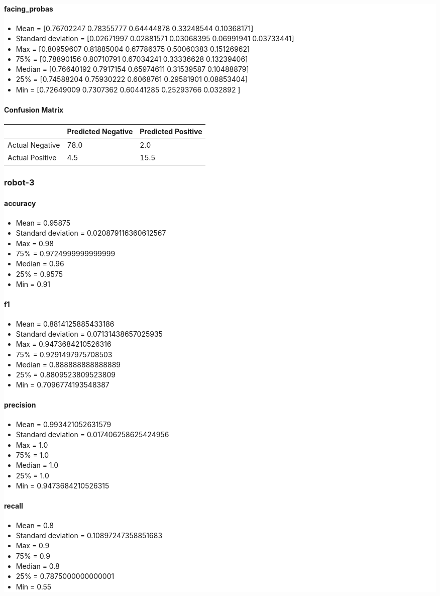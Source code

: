 #### facing_probas
- Mean = [0.76702247 0.78355777 0.64444878 0.33248544 0.10368171]
- Standard deviation = [0.02671997 0.02881571 0.03068395 0.06991941 0.03733441]
- Max = [0.80959607 0.81885004 0.67786375 0.50060383 0.15126962]
- 75% = [0.78890156 0.80710791 0.67034241 0.33336628 0.13239406]
- Median = [0.76640192 0.7917154  0.65974611 0.31539587 0.10488879]
- 25% = [0.74588204 0.75930222 0.6068761  0.29581901 0.08853404]
- Min = [0.72649009 0.7307362  0.60441285 0.25293766 0.032892  ]

#### Confusion Matrix
|  | Predicted Negative | Predicted Positive |
| --- | --- | --- |
| Actual Negative | 78.0 | 2.0 |
| Actual Positive | 4.5 | 15.5 |

### robot-3
#### accuracy
- Mean = 0.95875
- Standard deviation = 0.020879116360612567
- Max = 0.98
- 75% = 0.9724999999999999
- Median = 0.96
- 25% = 0.9575
- Min = 0.91

#### f1
- Mean = 0.8814125885433186
- Standard deviation = 0.07131438657025935
- Max = 0.9473684210526316
- 75% = 0.9291497975708503
- Median = 0.888888888888889
- 25% = 0.8809523809523809
- Min = 0.7096774193548387

#### precision
- Mean = 0.993421052631579
- Standard deviation = 0.017406258625424956
- Max = 1.0
- 75% = 1.0
- Median = 1.0
- 25% = 1.0
- Min = 0.9473684210526315

#### recall
- Mean = 0.8
- Standard deviation = 0.10897247358851683
- Max = 0.9
- 75% = 0.9
- Median = 0.8
- 25% = 0.7875000000000001
- Min = 0.55
